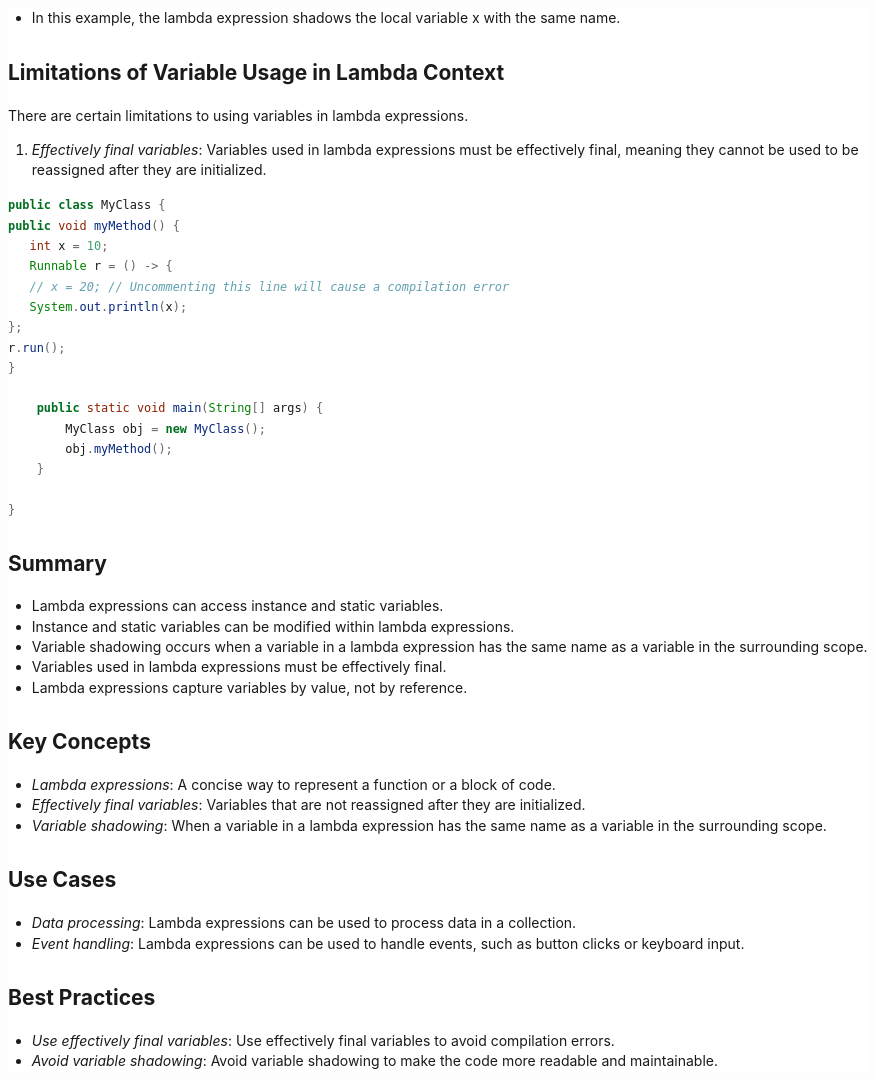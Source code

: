 - In this example, the lambda expression shadows the local variable x with the same name.

## Limitations of Variable Usage in Lambda Context

There are certain limitations to using variables in lambda expressions.

1.  _Effectively final variables_: Variables used in lambda expressions must be effectively final, meaning they cannot be used to be reassigned after they are initialized.

```java
public class MyClass {
public void myMethod() {
   int x = 10;
   Runnable r = () -> {
   // x = 20; // Uncommenting this line will cause a compilation error
   System.out.println(x);
};
r.run();
}

    public static void main(String[] args) {
        MyClass obj = new MyClass();
        obj.myMethod();
    }

}
```

## Summary

- Lambda expressions can access instance and static variables.
- Instance and static variables can be modified within lambda expressions.
- Variable shadowing occurs when a variable in a lambda expression has the same name as a variable in the surrounding scope.
- Variables used in lambda expressions must be effectively final.
- Lambda expressions capture variables by value, not by reference.

## Key Concepts

- _Lambda expressions_: A concise way to represent a function or a block of code.
- _Effectively final variables_: Variables that are not reassigned after they are initialized.
- _Variable shadowing_: When a variable in a lambda expression has the same name as a variable in the surrounding scope.

## Use Cases

- _Data processing_: Lambda expressions can be used to process data in a collection.
- _Event handling_: Lambda expressions can be used to handle events, such as button clicks or keyboard input.

## Best Practices

- _Use effectively final variables_: Use effectively final variables to avoid compilation errors.
- _Avoid variable shadowing_: Avoid variable shadowing to make the code more readable and maintainable.
